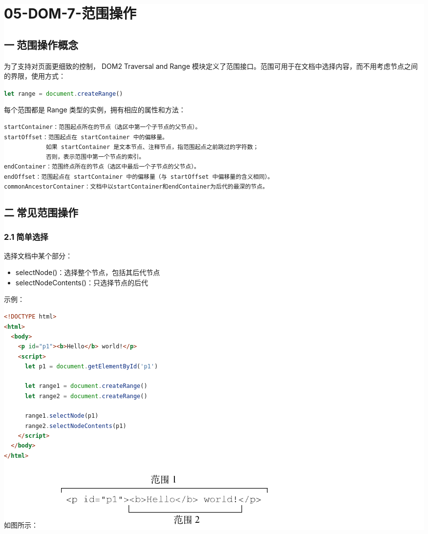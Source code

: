 # 05-DOM-7-范围操作

## 一 范围操作概念

为了支持对页面更细致的控制， DOM2 Traversal and Range 模块定义了范围接口。范围可用于在文档中选择内容，而不用考虑节点之间的界限，使用方式：

```js
let range = document.createRange()
```

每个范围都是 Range 类型的实例，拥有相应的属性和方法：

```txt
startContainer：范围起点所在的节点（选区中第一个子节点的父节点）。
startOffset：范围起点在 startContainer 中的偏移量。
            如果 startContainer 是文本节点、注释节点，指范围起点之前跳过的字符数；
            否则，表示范围中第一个节点的索引。
endContainer：范围终点所在的节点（选区中最后一个子节点的父节点）。
endOffset：范围起点在 startContainer 中的偏移量（与 startOffset 中偏移量的含义相同）。
commonAncestorContainer：文档中以startContainer和endContainer为后代的最深的节点。
```

## 二 常见范围操作

### 2.1 简单选择

选择文档中某个部分：

- selectNode()：选择整个节点，包括其后代节点
- selectNodeContents()：只选择节点的后代

示例：

```html
<!DOCTYPE html>
<html>
  <body>
    <p id="p1"><b>Hello</b> world!</p>
    <script>
      let p1 = document.getElementById('p1')

      let range1 = document.createRange()
      let range2 = document.createRange()

      range1.selectNode(p1)
      range2.selectNodeContents(p1)
    </script>
  </body>
</html>
```

如图所示：
![DOM范围](../images/dom/04.png)
